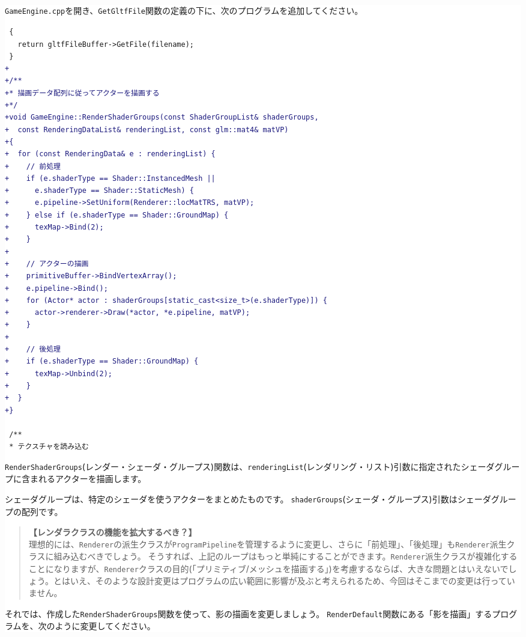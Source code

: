 `GameEngine.cpp`を開き、`GetGltfFile`関数の定義の下に、次のプログラムを追加してください。

```diff
 {
   return gltfFileBuffer->GetFile(filename);
 }
+
+/**
+* 描画データ配列に従ってアクターを描画する
+*/
+void GameEngine::RenderShaderGroups(const ShaderGroupList& shaderGroups,
+  const RenderingDataList& renderingList, const glm::mat4& matVP)
+{
+  for (const RenderingData& e : renderingList) {
+    // 前処理
+    if (e.shaderType == Shader::InstancedMesh ||
+      e.shaderType == Shader::StaticMesh) {
+      e.pipeline->SetUniform(Renderer::locMatTRS, matVP);
+    } else if (e.shaderType == Shader::GroundMap) {
+      texMap->Bind(2);
+    }
+
+    // アクターの描画
+    primitiveBuffer->BindVertexArray();
+    e.pipeline->Bind();
+    for (Actor* actor : shaderGroups[static_cast<size_t>(e.shaderType)]) {
+      actor->renderer->Draw(*actor, *e.pipeline, matVP);
+    }
+
+    // 後処理
+    if (e.shaderType == Shader::GroundMap) {
+      texMap->Unbind(2);
+    }
+  }
+}

 /**
 * テクスチャを読み込む
```

`RenderShaderGroups`(レンダー・シェーダ・グループス)関数は、`renderingList`(レンダリング・リスト)引数に指定されたシェーダグループに含まれるアクターを描画します。

シェーダグループは、特定のシェーダを使うアクターをまとめたものです。
`shaderGroups`(シェーダ・グループス)引数はシェーダグループの配列です。

>**【レンダラクラスの機能を拡大するべき？】**<br>
>理想的には、`Renderer`の派生クラスが`ProgramPipeline`を管理するように変更し、さらに「前処理」、「後処理」も`Renderer`派生クラスに組み込むべきでしょう。
>そうすれば、上記のループはもっと単純にすることができます。`Renderer`派生クラスが複雑化することになりますが、`Renderer`クラスの目的(「プリミティブ/メッシュを描画する」)を考慮するならば、大きな問題とはいえないでしょう。とはいえ、そのような設計変更はプログラムの広い範囲に影響が及ぶと考えられるため、今回はそこまでの変更は行っていません。

それでは、作成した`RenderShaderGroups`関数を使って、影の描画を変更しましょう。
`RenderDefault`関数にある「影を描画」するプログラムを、次のように変更してください。
